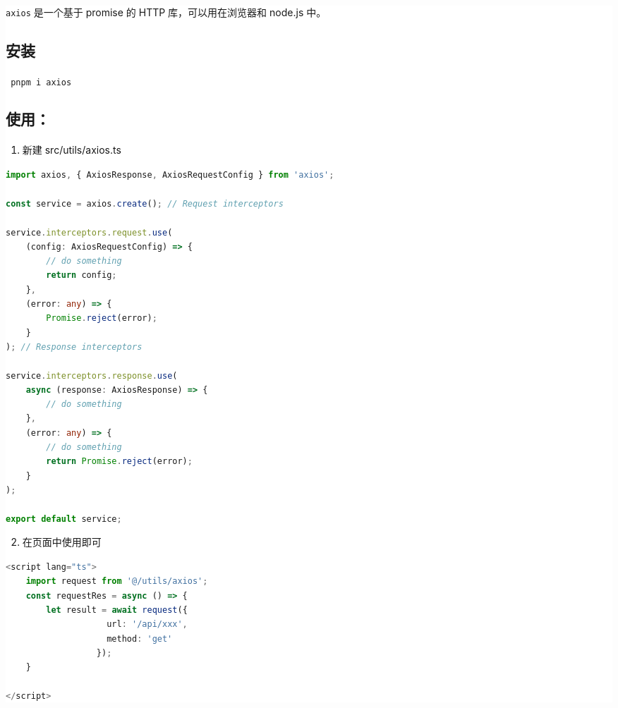 `axios` 是一个基于 promise 的 HTTP 库，可以用在浏览器和 node.js 中。

## 安装

```bash
 pnpm i axios
```

## 使用：

1.  新建 src/utils/axios.ts

```typescript
import axios, { AxiosResponse, AxiosRequestConfig } from 'axios';

const service = axios.create(); // Request interceptors

service.interceptors.request.use(
    (config: AxiosRequestConfig) => {
        // do something
        return config;
    },
    (error: any) => {
        Promise.reject(error);
    }
); // Response interceptors

service.interceptors.response.use(
    async (response: AxiosResponse) => {
        // do something
    },
    (error: any) => {
        // do something
        return Promise.reject(error);
    }
);

export default service;
```

2.  在页面中使用即可

```typescript
<script lang="ts">
    import request from '@/utils/axios';
    const requestRes = async () => {
        let result = await request({
                    url: '/api/xxx',
                    method: 'get'
                  });
    }

</script>
```
